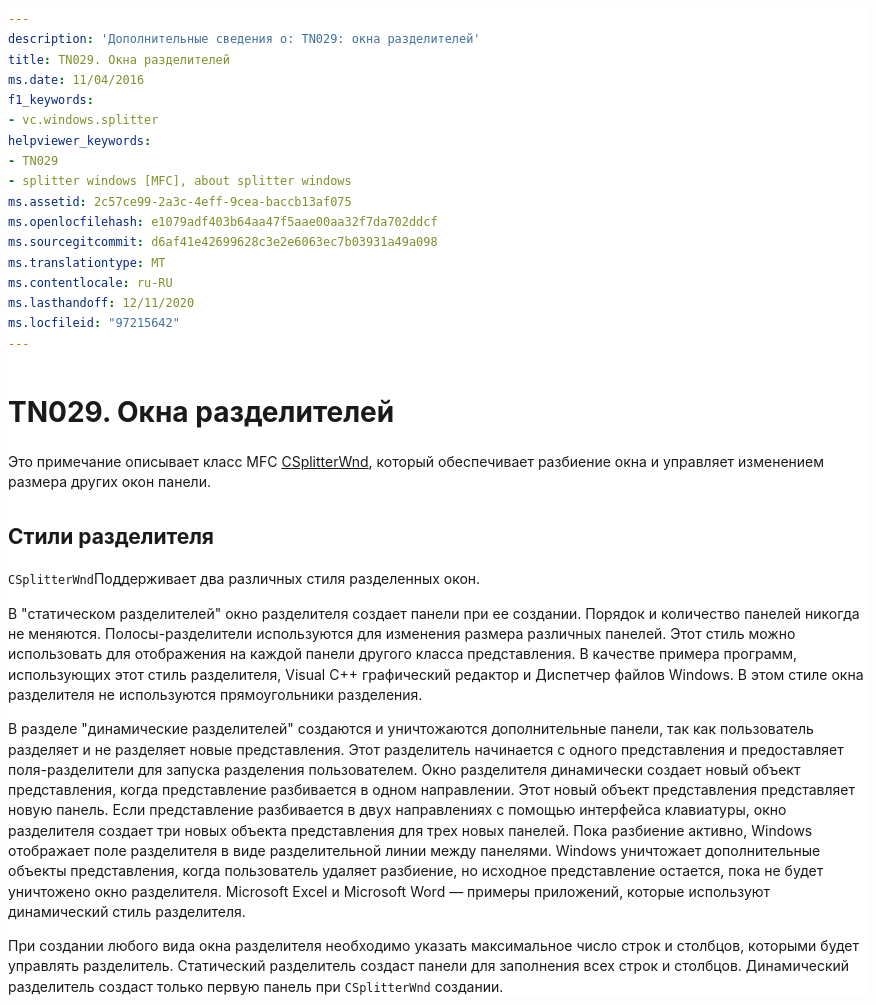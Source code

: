 ```yaml
---
description: 'Дополнительные сведения о: TN029: окна разделителей'
title: TN029. Окна разделителей
ms.date: 11/04/2016
f1_keywords:
- vc.windows.splitter
helpviewer_keywords:
- TN029
- splitter windows [MFC], about splitter windows
ms.assetid: 2c57ce99-2a3c-4eff-9cea-baccb13af075
ms.openlocfilehash: e1079adf403b64aa47f5aae00aa32f7da702ddcf
ms.sourcegitcommit: d6af41e42699628c3e2e6063ec7b03931a49a098
ms.translationtype: MT
ms.contentlocale: ru-RU
ms.lasthandoff: 12/11/2020
ms.locfileid: "97215642"
---
```

# <a name="tn029-splitter-windows"></a>TN029. Окна разделителей

Это примечание описывает класс MFC [CSplitterWnd](../mfc/reference/csplitterwnd-class.md), который обеспечивает разбиение окна и управляет изменением размера других окон панели.

## <a name="splitter-styles"></a>Стили разделителя

`CSplitterWnd`Поддерживает два различных стиля разделенных окон.

В "статическом разделителей" окно разделителя создает панели при ее создании. Порядок и количество панелей никогда не меняются. Полосы-разделители используются для изменения размера различных панелей. Этот стиль можно использовать для отображения на каждой панели другого класса представления. В качестве примера программ, использующих этот стиль разделителя, Visual C++ графический редактор и Диспетчер файлов Windows. В этом стиле окна разделителя не используются прямоугольники разделения.

В разделе "динамические разделителей" создаются и уничтожаются дополнительные панели, так как пользователь разделяет и не разделяет новые представления. Этот разделитель начинается с одного представления и предоставляет поля-разделители для запуска разделения пользователем. Окно разделителя динамически создает новый объект представления, когда представление разбивается в одном направлении. Этот новый объект представления представляет новую панель. Если представление разбивается в двух направлениях с помощью интерфейса клавиатуры, окно разделителя создает три новых объекта представления для трех новых панелей. Пока разбиение активно, Windows отображает поле разделителя в виде разделительной линии между панелями. Windows уничтожает дополнительные объекты представления, когда пользователь удаляет разбиение, но исходное представление остается, пока не будет уничтожено окно разделителя. Microsoft Excel и Microsoft Word — примеры приложений, которые используют динамический стиль разделителя.

При создании любого вида окна разделителя необходимо указать максимальное число строк и столбцов, которыми будет управлять разделитель. Статический разделитель создаст панели для заполнения всех строк и столбцов. Динамический разделитель создаст только первую панель при `CSplitterWnd` создании.
